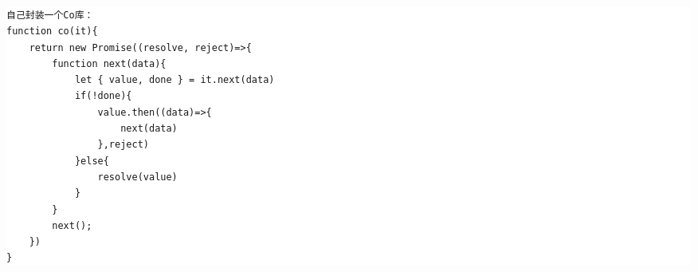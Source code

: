     自己封装一个Co库：
    function co(it){
        return new Promise((resolve, reject)=>{
            function next(data){
                let { value, done } = it.next(data)
                if(!done){
                    value.then((data)=>{
                        next(data)
                    },reject)
                }else{
                    resolve(value)
                }
            }
            next();
        })
    }